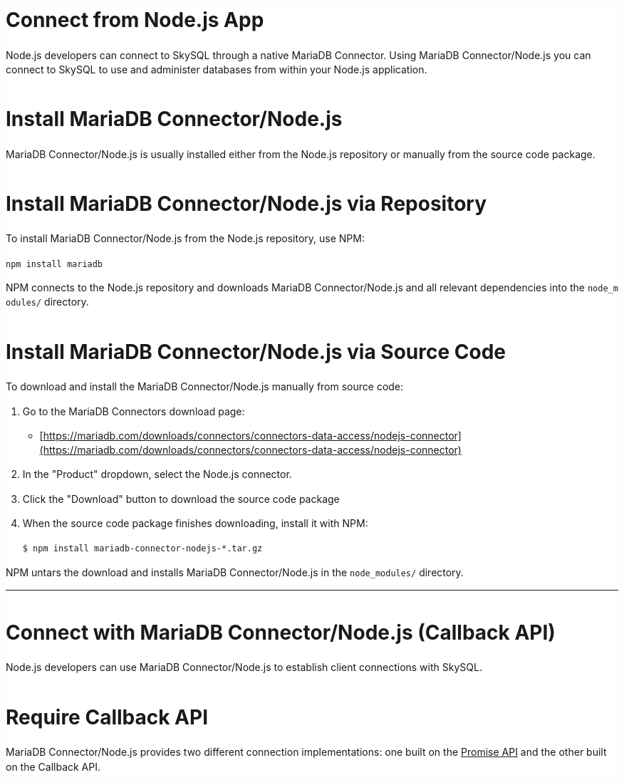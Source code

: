 # Connect from Node.js App

Node.js developers can connect to SkySQL through a native MariaDB Connector. Using MariaDB Connector/Node.js you can connect to SkySQL to use and administer databases from within your Node.js application.

# Install MariaDB Connector/Node.js

MariaDB Connector/Node.js is usually installed either from the Node.js repository or manually from the source code package.

# Install MariaDB Connector/Node.js via Repository

To install MariaDB Connector/Node.js from the Node.js repository, use NPM:

```bash
npm install mariadb
```

NPM connects to the Node.js repository and downloads MariaDB Connector/Node.js and all relevant dependencies into the `node_modules/` directory.

# Install MariaDB Connector/Node.js via Source Code

To download and install the MariaDB Connector/Node.js manually from source code:

1. Go to the MariaDB Connectors download page:
    - [https://mariadb.com/downloads/connectors/connectors-data-access/nodejs-connector](https://mariadb.com/downloads/connectors/connectors-data-access/nodejs-connector)
2. In the "Product" dropdown, select the Node.js connector.
3. Click the "Download" button to download the source code package
4. When the source code package finishes downloading, install it with NPM:
    
    `$ npm install mariadb-connector-nodejs-*.tar.gz`
    

NPM untars the download and installs MariaDB Connector/Node.js in the `node_modules/` directory.

---

# Connect with MariaDB Connector/Node.js (Callback API)

Node.js developers can use MariaDB Connector/Node.js to establish client connections with SkySQL.

# Require Callback API

MariaDB Connector/Node.js provides two different connection implementations: one built on the [Promise API](https://github.com/mariadb-corporation/mariadb-connector-nodejs/blob/master/documentation/promise-api.md) and the other built on the Callback API.
